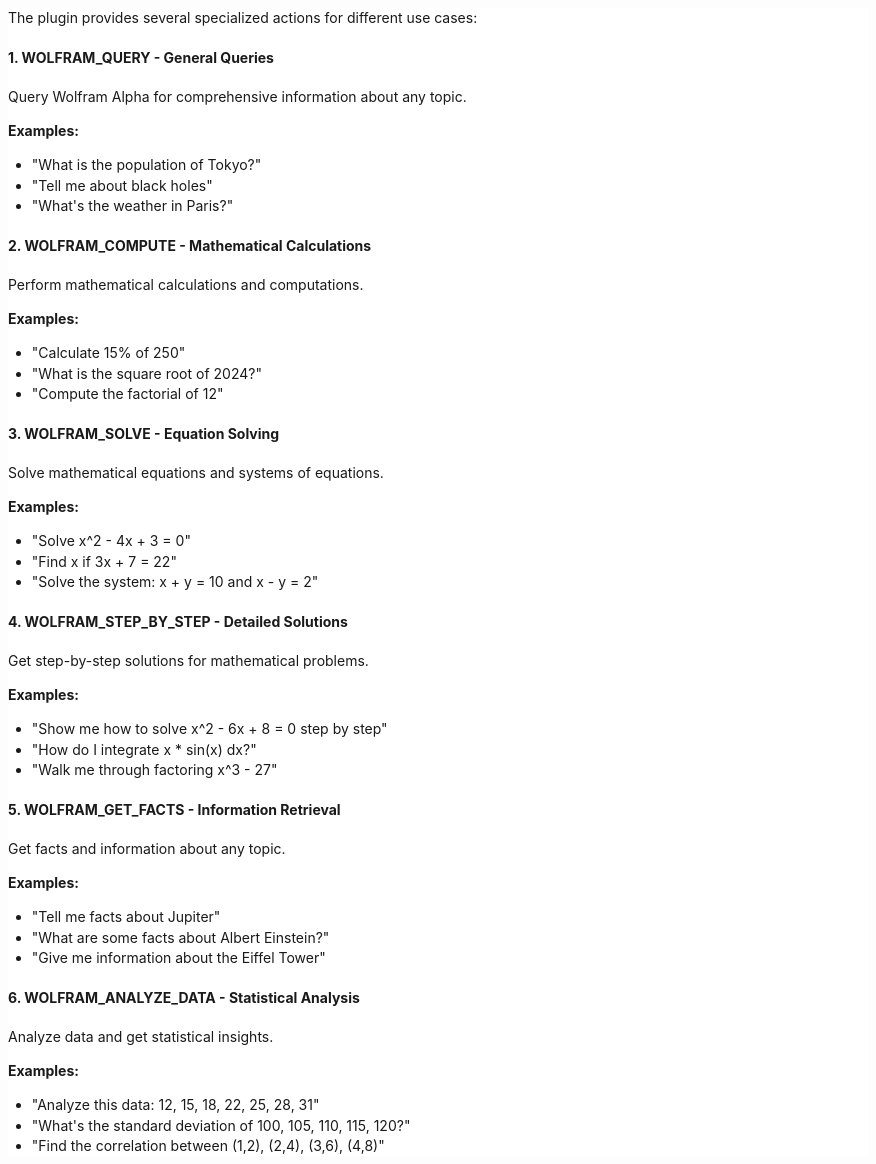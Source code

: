 The plugin provides several specialized actions for different use cases:

#### 1. **WOLFRAM_QUERY** - General Queries

Query Wolfram Alpha for comprehensive information about any topic.

**Examples:**

- "What is the population of Tokyo?"
- "Tell me about black holes"
- "What's the weather in Paris?"

#### 2. **WOLFRAM_COMPUTE** - Mathematical Calculations

Perform mathematical calculations and computations.

**Examples:**

- "Calculate 15% of 250"
- "What is the square root of 2024?"
- "Compute the factorial of 12"

#### 3. **WOLFRAM_SOLVE** - Equation Solving

Solve mathematical equations and systems of equations.

**Examples:**

- "Solve x^2 - 4x + 3 = 0"
- "Find x if 3x + 7 = 22"
- "Solve the system: x + y = 10 and x - y = 2"

#### 4. **WOLFRAM_STEP_BY_STEP** - Detailed Solutions

Get step-by-step solutions for mathematical problems.

**Examples:**

- "Show me how to solve x^2 - 6x + 8 = 0 step by step"
- "How do I integrate x \* sin(x) dx?"
- "Walk me through factoring x^3 - 27"

#### 5. **WOLFRAM_GET_FACTS** - Information Retrieval

Get facts and information about any topic.

**Examples:**

- "Tell me facts about Jupiter"
- "What are some facts about Albert Einstein?"
- "Give me information about the Eiffel Tower"

#### 6. **WOLFRAM_ANALYZE_DATA** - Statistical Analysis

Analyze data and get statistical insights.

**Examples:**

- "Analyze this data: 12, 15, 18, 22, 25, 28, 31"
- "What's the standard deviation of 100, 105, 110, 115, 120?"
- "Find the correlation between (1,2), (2,4), (3,6), (4,8)"

